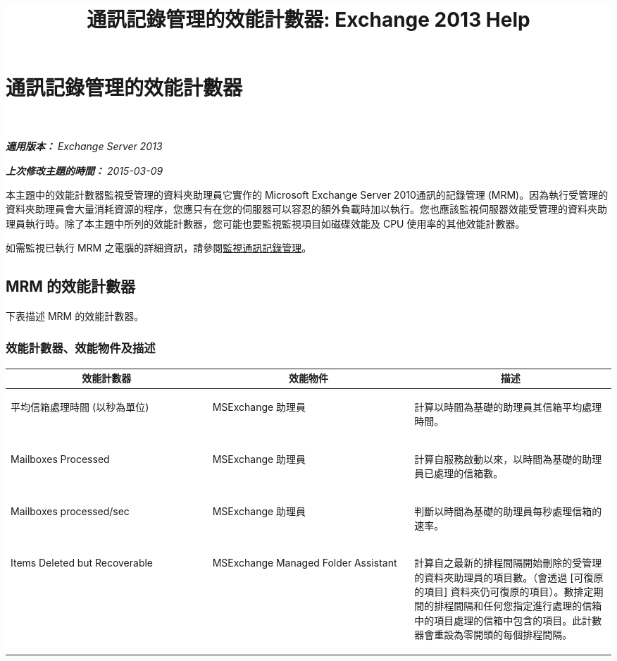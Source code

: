 ﻿---
title: '通訊記錄管理的效能計數器: Exchange 2013 Help'
TOCTitle: 通訊記錄管理的效能計數器
ms:assetid: b59def6f-4249-4e0c-8057-8ae6eb7c5676
ms:mtpsurl: https://technet.microsoft.com/zh-tw/library/Bb310790(v=EXCHG.150)
ms:contentKeyID: 51409237
ms.date: 05/21/2018
mtps_version: v=EXCHG.150
ms.translationtype: MT
---

# 通訊記錄管理的效能計數器

 

_**適用版本：** Exchange Server 2013_

_**上次修改主題的時間：** 2015-03-09_

本主題中的效能計數器監視受管理的資料夾助理員它實作的 Microsoft Exchange Server 2010通訊的記錄管理 (MRM)。因為執行受管理的資料夾助理員會大量消耗資源的程序，您應只有在您的伺服器可以容忍的額外負載時加以執行。您也應該監視伺服器效能受管理的資料夾助理員執行時。除了本主題中所列的效能計數器，您可能也要監視監視項目如磁碟效能及 CPU 使用率的其他效能計數器。

如需監視已執行 MRM 之電腦的詳細資訊，請參閱[監視通訊記錄管理](monitoring-https://docs.microsoft.com/zh-tw/exchange/security-and-compliance/messaging-records-management/messaging-records-management)。

## MRM 的效能計數器

下表描述 MRM 的效能計數器。

### 效能計數器、效能物件及描述

<table>
<colgroup>
<col style="width: 33%" />
<col style="width: 33%" />
<col style="width: 33%" />
</colgroup>
<thead>
<tr class="header">
<th>效能計數器</th>
<th>效能物件</th>
<th>描述</th>
</tr>
</thead>
<tbody>
<tr class="odd">
<td><p>平均信箱處理時間 (以秒為單位)</p></td>
<td><p>MSExchange 助理員</p></td>
<td><p>計算以時間為基礎的助理員其信箱平均處理時間。</p></td>
</tr>
<tr class="even">
<td><p>Mailboxes Processed</p></td>
<td><p>MSExchange 助理員</p></td>
<td><p>計算自服務啟動以來，以時間為基礎的助理員已處理的信箱數。</p></td>
</tr>
<tr class="odd">
<td><p>Mailboxes processed/sec</p></td>
<td><p>MSExchange 助理員</p></td>
<td><p>判斷以時間為基礎的助理員每秒處理信箱的速率。</p></td>
</tr>
<tr class="even">
<td><p>Items Deleted but Recoverable</p></td>
<td><p>MSExchange Managed Folder Assistant</p></td>
<td><p>計算自之最新的排程間隔開始刪除的受管理的資料夾助理員的項目數。（會透過 [可復原的項目] 資料夾仍可復原的項目）。數排定期間的排程間隔和任何您指定進行處理的信箱中的項目處理的信箱中包含的項目。此計數器會重設為零開頭的每個排程間隔。</p></td>